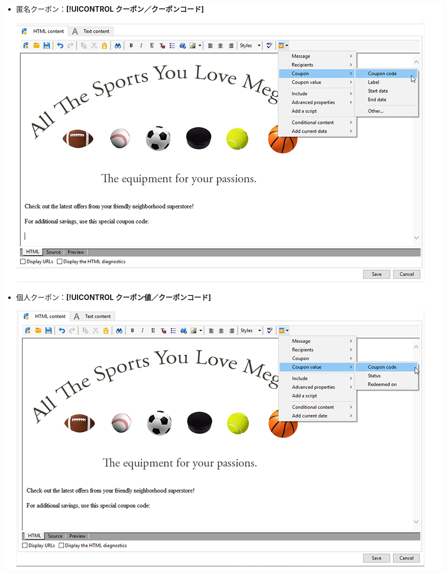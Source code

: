    * 匿名クーポン：**[!UICONTROL クーポン／クーポンコード]**

     ![](assets/deliv_coup_10.png)

   * 個人クーポン：**[!UICONTROL クーポン値／クーポンコード]**

     ![](assets/deliv_coup_11.png)
